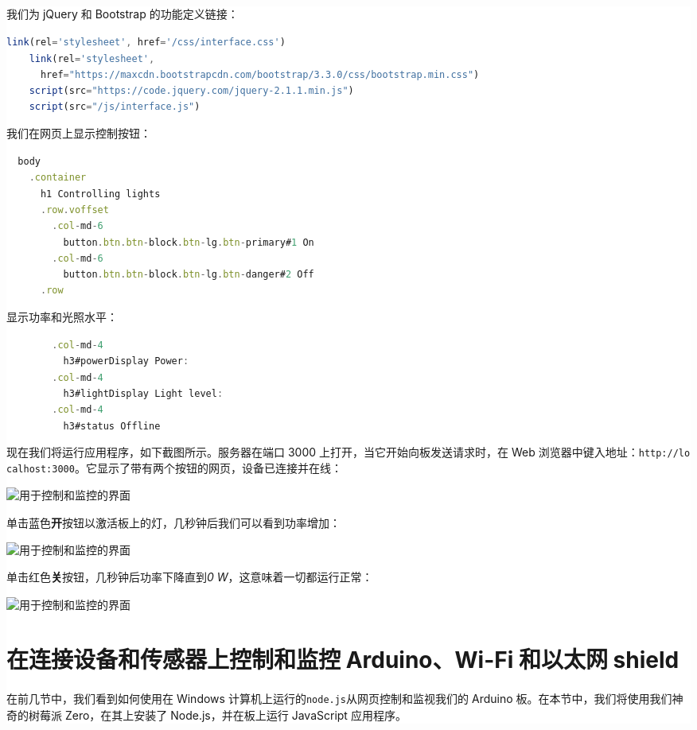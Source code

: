 我们为 jQuery 和 Bootstrap 的功能定义链接：

```js
link(rel='stylesheet', href='/css/interface.css') 
    link(rel='stylesheet',  
      href="https://maxcdn.bootstrapcdn.com/bootstrap/3.3.0/css/bootstrap.min.css") 
    script(src="https://code.jquery.com/jquery-2.1.1.min.js") 
    script(src="/js/interface.js") 

```

我们在网页上显示控制按钮：

```js
  body 
    .container 
      h1 Controlling lights 
      .row.voffset 
        .col-md-6 
          button.btn.btn-block.btn-lg.btn-primary#1 On 
        .col-md-6 
          button.btn.btn-block.btn-lg.btn-danger#2 Off 
      .row 

```

显示功率和光照水平：

```js
        .col-md-4 
          h3#powerDisplay Power: 
        .col-md-4 
          h3#lightDisplay Light level:  
        .col-md-4 
          h3#status Offline 

```

现在我们将运行应用程序，如下截图所示。服务器在端口 3000 上打开，当它开始向板发送请求时，在 Web 浏览器中键入地址：`http://localhost:3000`。它显示了带有两个按钮的网页，设备已连接并在线：

![用于控制和监控的界面](img/B05170_06_43.jpg)

单击蓝色**开**按钮以激活板上的灯，几秒钟后我们可以看到功率增加：

![用于控制和监控的界面](img/B05170_06_44.jpg)

单击红色**关**按钮，几秒钟后功率下降直到*0 W*，这意味着一切都运行正常：

![用于控制和监控的界面](img/B05170_06_45.jpg)

# 在连接设备和传感器上控制和监控 Arduino、Wi-Fi 和以太网 shield

在前几节中，我们看到如何使用在 Windows 计算机上运行的`node.js`从网页控制和监视我们的 Arduino 板。在本节中，我们将使用我们神奇的树莓派 Zero，在其上安装了 Node.js，并在板上运行 JavaScript 应用程序。
